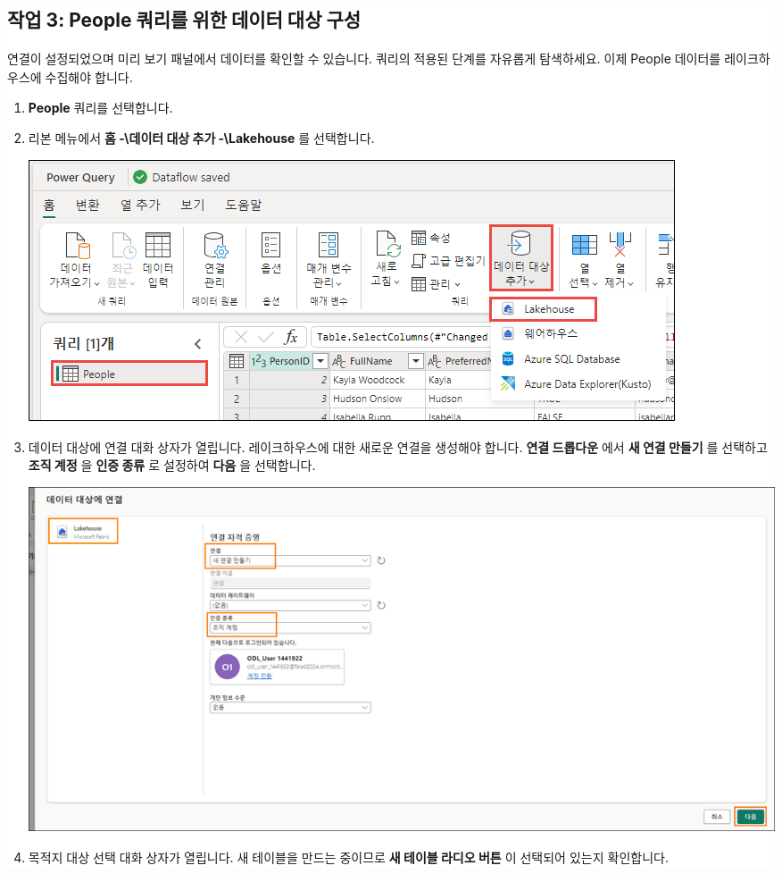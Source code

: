 ## 작업 3: People 쿼리를 위한 데이터 대상 구성

연결이 설정되었으며 미리 보기 패널에서 데이터를 확인할 수 있습니다.
쿼리의 적용된 단계를 자유롭게 탐색하세요. 이제 People 데이터를
레이크하우스에 수집해야 합니다.

1. **People** 쿼리를 선택합니다.

2. 리본 메뉴에서 **홈 -\데이터 대상 추가 -\Lakehouse** 를 선택합니다.

    ![](../media/Lab-04/image12.png)

3. 데이터 대상에 연결 대화 상자가 열립니다. 레이크하우스에 대한 새로운 연결을 생성해야 합니다. **연결 드롭다운** 에서 **새 연결 만들기** 를 선택하고 **조직 계정** 을 **인증 종류** 로 설정하여 **다음** 을 선택합니다.

    ![](../media/Lab-04/image13.png)

4. 목적지 대상 선택 대화 상자가 열립니다. 새 테이블을 만드는 중이므로 **새 테이블 라디오 버튼** 이 선택되어 있는지 확인합니다.
